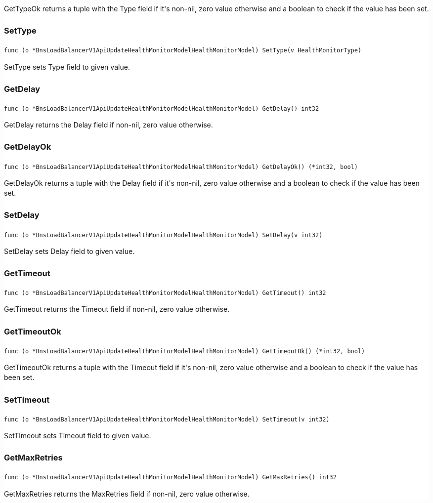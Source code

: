 GetTypeOk returns a tuple with the Type field if it's non-nil, zero value otherwise
and a boolean to check if the value has been set.

### SetType

`func (o *BnsLoadBalancerV1ApiUpdateHealthMonitorModelHealthMonitorModel) SetType(v HealthMonitorType)`

SetType sets Type field to given value.


### GetDelay

`func (o *BnsLoadBalancerV1ApiUpdateHealthMonitorModelHealthMonitorModel) GetDelay() int32`

GetDelay returns the Delay field if non-nil, zero value otherwise.

### GetDelayOk

`func (o *BnsLoadBalancerV1ApiUpdateHealthMonitorModelHealthMonitorModel) GetDelayOk() (*int32, bool)`

GetDelayOk returns a tuple with the Delay field if it's non-nil, zero value otherwise
and a boolean to check if the value has been set.

### SetDelay

`func (o *BnsLoadBalancerV1ApiUpdateHealthMonitorModelHealthMonitorModel) SetDelay(v int32)`

SetDelay sets Delay field to given value.


### GetTimeout

`func (o *BnsLoadBalancerV1ApiUpdateHealthMonitorModelHealthMonitorModel) GetTimeout() int32`

GetTimeout returns the Timeout field if non-nil, zero value otherwise.

### GetTimeoutOk

`func (o *BnsLoadBalancerV1ApiUpdateHealthMonitorModelHealthMonitorModel) GetTimeoutOk() (*int32, bool)`

GetTimeoutOk returns a tuple with the Timeout field if it's non-nil, zero value otherwise
and a boolean to check if the value has been set.

### SetTimeout

`func (o *BnsLoadBalancerV1ApiUpdateHealthMonitorModelHealthMonitorModel) SetTimeout(v int32)`

SetTimeout sets Timeout field to given value.


### GetMaxRetries

`func (o *BnsLoadBalancerV1ApiUpdateHealthMonitorModelHealthMonitorModel) GetMaxRetries() int32`

GetMaxRetries returns the MaxRetries field if non-nil, zero value otherwise.
